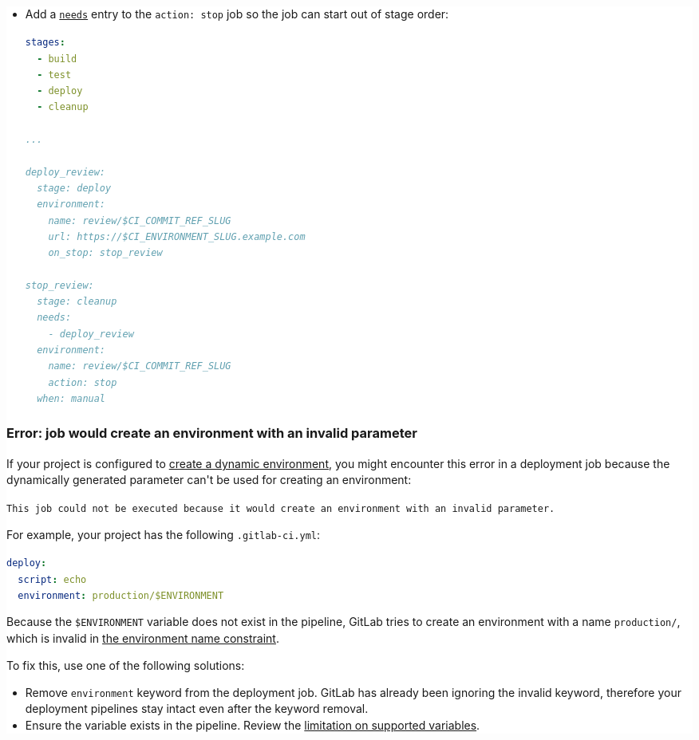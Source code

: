 - Add a [`needs`](../yaml/_index.md#needs) entry to the `action: stop` job so the
  job can start out of stage order:

  ```yaml
  stages:
    - build
    - test
    - deploy
    - cleanup

  ...

  deploy_review:
    stage: deploy
    environment:
      name: review/$CI_COMMIT_REF_SLUG
      url: https://$CI_ENVIRONMENT_SLUG.example.com
      on_stop: stop_review

  stop_review:
    stage: cleanup
    needs:
      - deploy_review
    environment:
      name: review/$CI_COMMIT_REF_SLUG
      action: stop
    when: manual
  ```

### Error: job would create an environment with an invalid parameter

If your project is configured to [create a dynamic environment](#create-a-dynamic-environment),
you might encounter this error in a deployment job because the dynamically generated parameter can't be used for creating an environment:

```plaintext
This job could not be executed because it would create an environment with an invalid parameter.
```

For example, your project has the following `.gitlab-ci.yml`:

```yaml
deploy:
  script: echo
  environment: production/$ENVIRONMENT
```

Because the `$ENVIRONMENT` variable does not exist in the pipeline, GitLab tries to
create an environment with a name `production/`, which is invalid in
[the environment name constraint](../yaml/_index.md#environmentname).

To fix this, use one of the following solutions:

- Remove `environment` keyword from the deployment job. GitLab has already been
  ignoring the invalid keyword, therefore your deployment pipelines stay intact
  even after the keyword removal.
- Ensure the variable exists in the pipeline. Review the
  [limitation on supported variables](../variables/where_variables_can_be_used.md#gitlab-ciyml-file).

